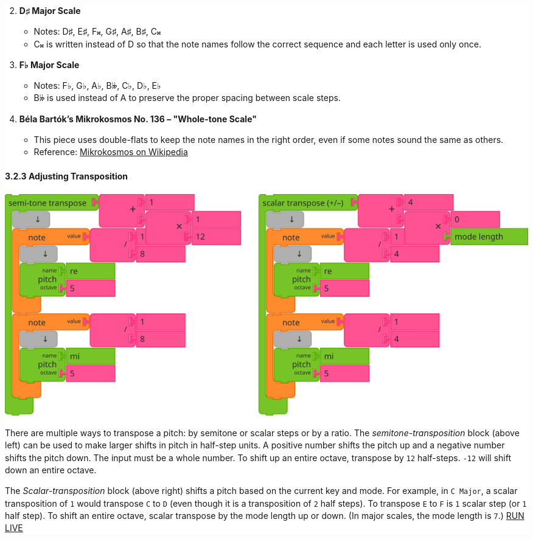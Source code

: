 2. **D♯ Major Scale**  
   - Notes: D♯, E♯, F𝄪, G♯, A♯, B♯, C𝄪  
   - C𝄪 is written instead of D so that the note names follow the correct sequence and each letter is used only once.

3. **F♭ Major Scale**  
   - Notes: F♭, G♭, A♭, B𝄫, C♭, D♭, E♭  
   - B𝄫 is used instead of A to preserve the proper spacing between scale steps.

4. **Béla Bartók’s Mikrokosmos No. 136 – "Whole-tone Scale"**  
   - This piece uses double-flats to keep the note names in the right order, even if some notes sound the same as others.  
   - Reference: [Mikrokosmos on Wikipedia](https://en.wikipedia.org/wiki/Mikrokosmos_(Bart%C3%B3k))

#### <a name="ADJUST-TRANSPOSITION">3.2.3 Adjusting Transposition</a>

![transposition](./transform2.svg "Adjusting transpositions")

There are multiple ways to transpose a pitch: by semitone or scalar
steps or by a ratio. The *semitone-transposition* block (above left)
can be used to make larger shifts in pitch in half-step units. A
positive number shifts the pitch up and a negative number shifts the
pitch down. The input must be a whole number. To shift up an entire
octave, transpose by `12` half-steps. `-12` will shift down an entire
octave.

The *Scalar-transposition* block (above right) shifts a pitch based on
the current key and mode. For example, in `C Major`, a scalar
transposition of `1` would transpose `C` to `D` (even though it is a
transposition of `2` half steps). To transpose `E` to `F` is `1`
scalar step (or `1` half step). To shift an entire octave, scalar
transpose by the mode length up or down. (In major scales, the mode
length is `7`.) [RUN LIVE](https://musicblocks.sugarlabs.org/index.html?id=1733306280056376&run=True)
